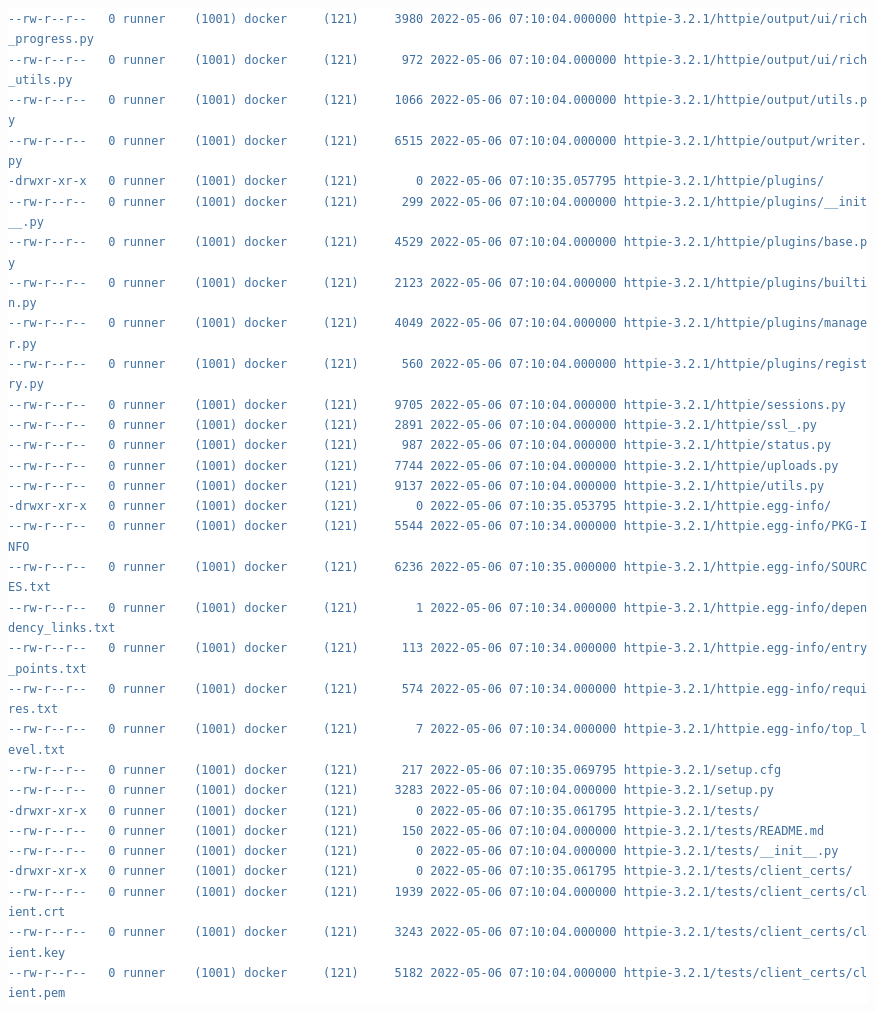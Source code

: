 ```diff
--rw-r--r--   0 runner    (1001) docker     (121)     3980 2022-05-06 07:10:04.000000 httpie-3.2.1/httpie/output/ui/rich_progress.py
--rw-r--r--   0 runner    (1001) docker     (121)      972 2022-05-06 07:10:04.000000 httpie-3.2.1/httpie/output/ui/rich_utils.py
--rw-r--r--   0 runner    (1001) docker     (121)     1066 2022-05-06 07:10:04.000000 httpie-3.2.1/httpie/output/utils.py
--rw-r--r--   0 runner    (1001) docker     (121)     6515 2022-05-06 07:10:04.000000 httpie-3.2.1/httpie/output/writer.py
-drwxr-xr-x   0 runner    (1001) docker     (121)        0 2022-05-06 07:10:35.057795 httpie-3.2.1/httpie/plugins/
--rw-r--r--   0 runner    (1001) docker     (121)      299 2022-05-06 07:10:04.000000 httpie-3.2.1/httpie/plugins/__init__.py
--rw-r--r--   0 runner    (1001) docker     (121)     4529 2022-05-06 07:10:04.000000 httpie-3.2.1/httpie/plugins/base.py
--rw-r--r--   0 runner    (1001) docker     (121)     2123 2022-05-06 07:10:04.000000 httpie-3.2.1/httpie/plugins/builtin.py
--rw-r--r--   0 runner    (1001) docker     (121)     4049 2022-05-06 07:10:04.000000 httpie-3.2.1/httpie/plugins/manager.py
--rw-r--r--   0 runner    (1001) docker     (121)      560 2022-05-06 07:10:04.000000 httpie-3.2.1/httpie/plugins/registry.py
--rw-r--r--   0 runner    (1001) docker     (121)     9705 2022-05-06 07:10:04.000000 httpie-3.2.1/httpie/sessions.py
--rw-r--r--   0 runner    (1001) docker     (121)     2891 2022-05-06 07:10:04.000000 httpie-3.2.1/httpie/ssl_.py
--rw-r--r--   0 runner    (1001) docker     (121)      987 2022-05-06 07:10:04.000000 httpie-3.2.1/httpie/status.py
--rw-r--r--   0 runner    (1001) docker     (121)     7744 2022-05-06 07:10:04.000000 httpie-3.2.1/httpie/uploads.py
--rw-r--r--   0 runner    (1001) docker     (121)     9137 2022-05-06 07:10:04.000000 httpie-3.2.1/httpie/utils.py
-drwxr-xr-x   0 runner    (1001) docker     (121)        0 2022-05-06 07:10:35.053795 httpie-3.2.1/httpie.egg-info/
--rw-r--r--   0 runner    (1001) docker     (121)     5544 2022-05-06 07:10:34.000000 httpie-3.2.1/httpie.egg-info/PKG-INFO
--rw-r--r--   0 runner    (1001) docker     (121)     6236 2022-05-06 07:10:35.000000 httpie-3.2.1/httpie.egg-info/SOURCES.txt
--rw-r--r--   0 runner    (1001) docker     (121)        1 2022-05-06 07:10:34.000000 httpie-3.2.1/httpie.egg-info/dependency_links.txt
--rw-r--r--   0 runner    (1001) docker     (121)      113 2022-05-06 07:10:34.000000 httpie-3.2.1/httpie.egg-info/entry_points.txt
--rw-r--r--   0 runner    (1001) docker     (121)      574 2022-05-06 07:10:34.000000 httpie-3.2.1/httpie.egg-info/requires.txt
--rw-r--r--   0 runner    (1001) docker     (121)        7 2022-05-06 07:10:34.000000 httpie-3.2.1/httpie.egg-info/top_level.txt
--rw-r--r--   0 runner    (1001) docker     (121)      217 2022-05-06 07:10:35.069795 httpie-3.2.1/setup.cfg
--rw-r--r--   0 runner    (1001) docker     (121)     3283 2022-05-06 07:10:04.000000 httpie-3.2.1/setup.py
-drwxr-xr-x   0 runner    (1001) docker     (121)        0 2022-05-06 07:10:35.061795 httpie-3.2.1/tests/
--rw-r--r--   0 runner    (1001) docker     (121)      150 2022-05-06 07:10:04.000000 httpie-3.2.1/tests/README.md
--rw-r--r--   0 runner    (1001) docker     (121)        0 2022-05-06 07:10:04.000000 httpie-3.2.1/tests/__init__.py
-drwxr-xr-x   0 runner    (1001) docker     (121)        0 2022-05-06 07:10:35.061795 httpie-3.2.1/tests/client_certs/
--rw-r--r--   0 runner    (1001) docker     (121)     1939 2022-05-06 07:10:04.000000 httpie-3.2.1/tests/client_certs/client.crt
--rw-r--r--   0 runner    (1001) docker     (121)     3243 2022-05-06 07:10:04.000000 httpie-3.2.1/tests/client_certs/client.key
--rw-r--r--   0 runner    (1001) docker     (121)     5182 2022-05-06 07:10:04.000000 httpie-3.2.1/tests/client_certs/client.pem
```